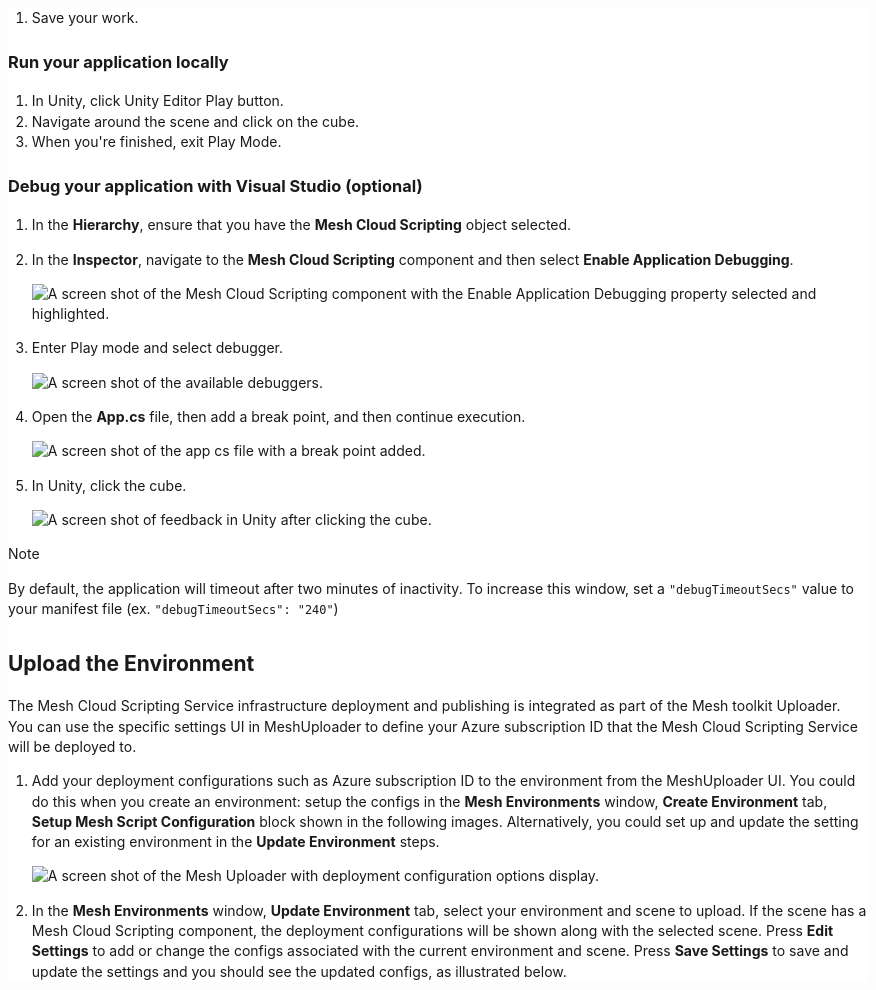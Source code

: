    ```c#
   ```
1. Save your work.

### Run your application locally

1. In Unity, click Unity Editor Play button.
1. Navigate around the scene and click on the cube.
1. When you're finished, exit Play Mode.

### Debug your application with Visual Studio (optional)

1. In the **Hierarchy**, ensure that you have the **Mesh Cloud Scripting** object selected.

1. In the **Inspector**, navigate to the **Mesh Cloud Scripting** component and then select **Enable Application Debugging**.

   ![A screen shot of the Mesh Cloud Scripting component with the Enable Application Debugging property selected and highlighted.](../../../media/mesh-scripting/getting-started/MeshAppCmpInspectorEnableDebugging.png)

1. Enter Play mode and select debugger.

   ![A screen shot of the available debuggers.](../../../media/mesh-scripting/getting-started/JITWindow.png)

1. Open the **App.cs** file, then add a break point, and then continue execution.

   ![A screen shot of the app cs file with a break point added.](../../../media/mesh-scripting/getting-started/JITSetBreakpoint.png)

1. In Unity, click the cube.

   ![A screen shot of feedback in Unity after clicking the cube.](../../../media/mesh-scripting/getting-started/JITHitBreakpoint.png)

> [!NOTE]
> By default, the application will timeout after two minutes of inactivity. To increase this window, set a `"debugTimeoutSecs"` value to your manifest file (ex. `"debugTimeoutSecs": "240"`)

## Upload the Environment

The Mesh Cloud Scripting Service infrastructure deployment and publishing is integrated as part of the Mesh toolkit Uploader.
You can use the specific settings UI in MeshUploader to define your Azure subscription ID that the Mesh Cloud Scripting Service will be deployed to.

1. Add your deployment configurations such as Azure subscription ID to the environment from the MeshUploader UI. You could do this when you create an environment: setup the configs in the **Mesh Environments** window, **Create Environment** tab, **Setup Mesh Script Configuration** block shown in the following images. Alternatively, you could set up and update the setting for an existing environment in the **Update Environment** steps.

   ![A screen shot of the Mesh Uploader with deployment configuration options display.](../../../media/mesh-scripting/getting-started/UploaderCreateUIProjectSettings-logo.png)

1. In the **Mesh Environments** window, **Update Environment** tab, select your environment and scene to upload. If the scene has a Mesh Cloud Scripting component, the deployment configurations will be shown along with the selected scene. Press **Edit Settings** to add or change the configs associated with the current environment and scene. Press **Save Settings** to save and update the settings and you should see the updated configs, as illustrated below.
